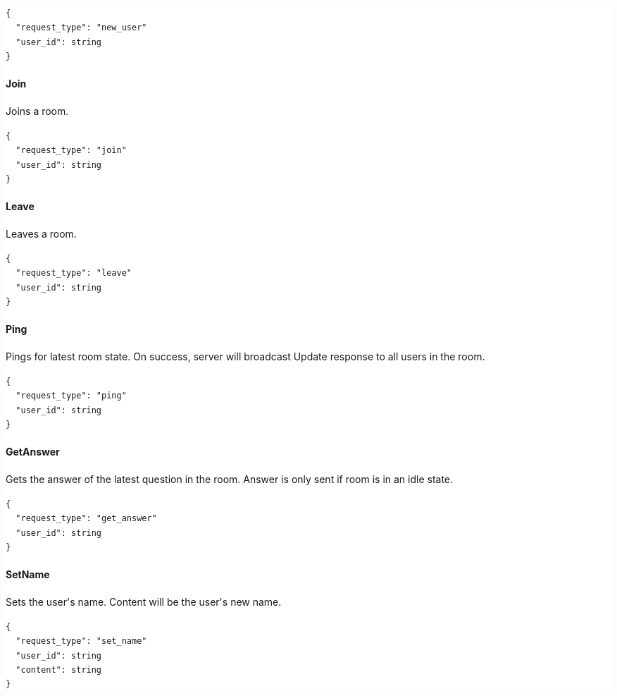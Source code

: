 ```
{
  "request_type": "new_user"
  "user_id": string
}
```

#### Join

Joins a room.

```
{
  "request_type": "join"
  "user_id": string
}
```

#### Leave

Leaves a room.

```
{
  "request_type": "leave"
  "user_id": string
}
```

#### Ping

Pings for latest room state. On success, server will broadcast Update response to all users in the room.

```
{
  "request_type": "ping"
  "user_id": string
}
```

#### GetAnswer

Gets the answer of the latest question in the room. Answer is only sent if room is in an idle state.

```
{
  "request_type": "get_answer"
  "user_id": string
}
```

#### SetName

Sets the user's name. Content will be the user's new name.

```
{
  "request_type": "set_name"
  "user_id": string
  "content": string
}
```
